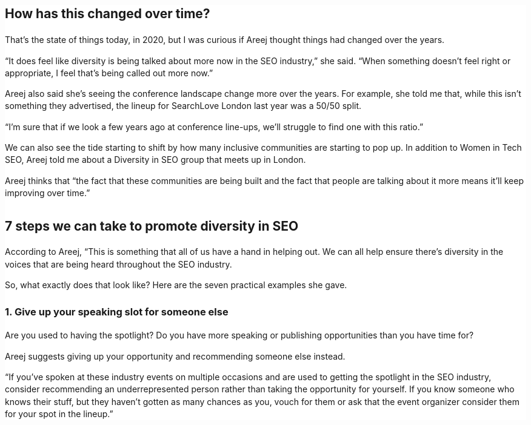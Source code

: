 

<h2 class="wp-block-heading" id="h-how-has-this-changed-over-time">How has this changed over time?&nbsp;&nbsp;&nbsp;</h2>



<p>That’s the state of things today, in 2020, but I was curious if Areej thought things had changed over the years.</p>



<p>“It does feel like diversity is being talked about more now in the SEO industry,” she said. “When something doesn’t feel right or appropriate, I feel that’s being called out more now.”</p>



<p>Areej also said she’s seeing the conference landscape change more over the years. For example, she told me that, while this isn’t something they advertised, the lineup for SearchLove London last year was a 50/50 split.&nbsp;</p>



<p>“I&#8217;m sure that if we look a few years ago at conference line-ups, we&#8217;ll struggle to find one with this ratio.”</p>



<p>We can also see the tide starting to shift by how many inclusive communities are starting to pop up. In addition to Women in Tech SEO, Areej told me about a Diversity in SEO group that meets up in London.&nbsp;</p>



<p>Areej thinks that “the fact that these communities are being built and the fact that people are talking about it more means it’ll keep improving over time.”</p>



<h2 class="wp-block-heading" id="h-7-steps-we-can-take-to-promote-diversity-in-seo">7 steps we can take to promote diversity in SEO&nbsp;</h2>



<p>According to Areej, “This is something that all of us have a hand in helping out. We can all help ensure there’s diversity in the voices that are being heard throughout the SEO industry.</p>



<p>So, what exactly does that look like? Here are the seven practical examples she gave.&nbsp;</p>



<h3 class="wp-block-heading" id="h-1-give-up-your-speaking-slot-for-someone-else">1. Give up your speaking slot for someone else</h3>



<p>Are you used to having the spotlight? Do you have more speaking or publishing opportunities than you have time for?&nbsp;</p>



<p>Areej suggests giving up your opportunity and recommending someone else instead.</p>



<p>“If you’ve spoken at these industry events on multiple occasions and are used to getting the spotlight in the SEO industry, consider recommending an underrepresented person rather than taking the opportunity for yourself. If you know someone who knows their stuff, but they haven’t gotten as many chances as you, vouch for them or ask that the event organizer consider them for your spot in the lineup.”</p>
